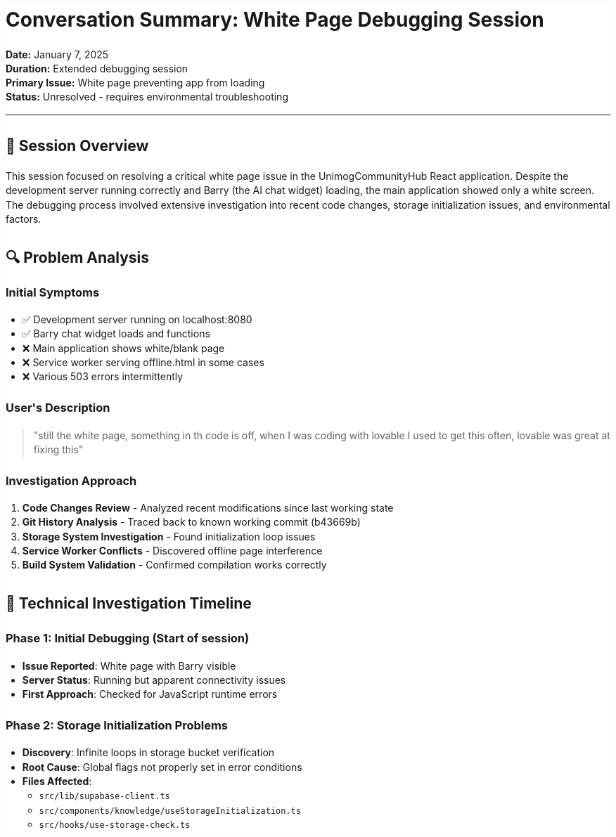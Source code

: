 # Conversation Summary: White Page Debugging Session
**Date:** January 7, 2025  
**Duration:** Extended debugging session  
**Primary Issue:** White page preventing app from loading  
**Status:** Unresolved - requires environmental troubleshooting

---

## 🎯 Session Overview

This session focused on resolving a critical white page issue in the UnimogCommunityHub React application. Despite the development server running correctly and Barry (the AI chat widget) loading, the main application showed only a white screen. The debugging process involved extensive investigation into recent code changes, storage initialization issues, and environmental factors.

## 🔍 Problem Analysis

### Initial Symptoms
- ✅ Development server running on localhost:8080
- ✅ Barry chat widget loads and functions
- ❌ Main application shows white/blank page  
- ❌ Service worker serving offline.html in some cases
- ❌ Various 503 errors intermittently

### User's Description
> "still the white page, something in th code is off, when I was coding with lovable I used to get this often, lovable was great at fixing this"

### Investigation Approach
1. **Code Changes Review** - Analyzed recent modifications since last working state
2. **Git History Analysis** - Traced back to known working commit (b43669b)
3. **Storage System Investigation** - Found initialization loop issues
4. **Service Worker Conflicts** - Discovered offline page interference
5. **Build System Validation** - Confirmed compilation works correctly

## 📅 Technical Investigation Timeline

### Phase 1: Initial Debugging (Start of session)
- **Issue Reported**: White page with Barry visible
- **Server Status**: Running but apparent connectivity issues
- **First Approach**: Checked for JavaScript runtime errors

### Phase 2: Storage Initialization Problems
- **Discovery**: Infinite loops in storage bucket verification
- **Root Cause**: Global flags not properly set in error conditions
- **Files Affected**:
  - `src/lib/supabase-client.ts`
  - `src/components/knowledge/useStorageInitialization.ts`
  - `src/hooks/use-storage-check.ts`
